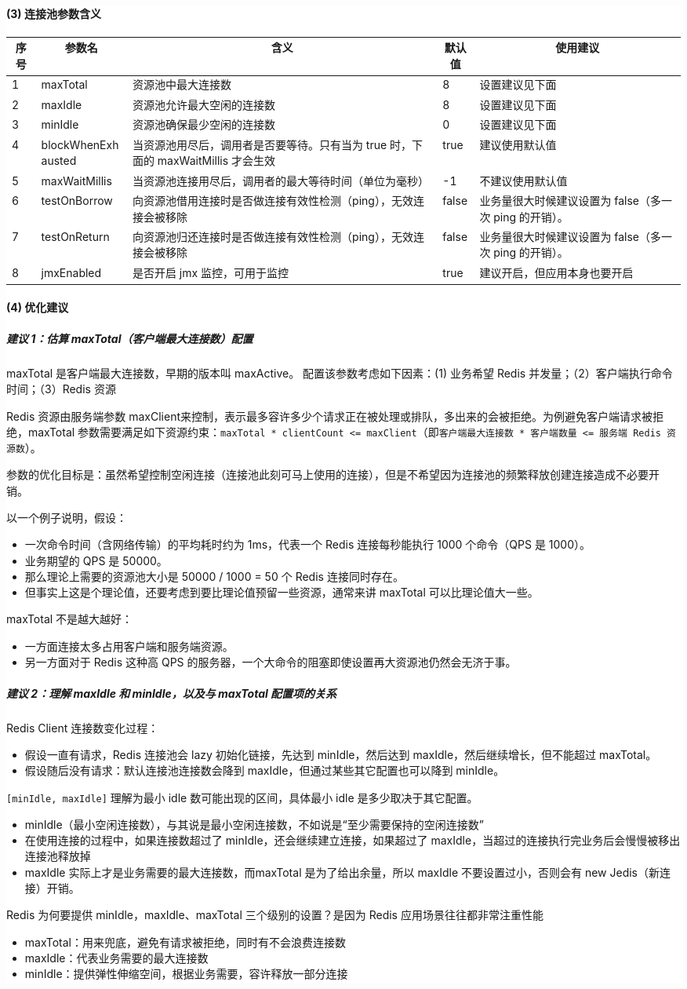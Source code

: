 #### (3) 连接池参数含义

| 序号 | 参数名             | 含义                                                         | 默认值 | 使用建议                                               |
| ---- | ------------------ | ------------------------------------------------------------ | ------ | ------------------------------------------------------ |
| 1    | maxTotal           | 资源池中最大连接数                                           | 8      | 设置建议见下面                                         |
| 2    | maxIdle            | 资源池允许最大空闲的连接数                                   | 8      | 设置建议见下面                                         |
| 3    | minIdle            | 资源池确保最少空闲的连接数                                   | 0      | 设置建议见下面                                         |
| 4    | blockWhenExhausted | 当资源池用尽后，调用者是否要等待。只有当为 true 时，下面的 maxWaitMillis 才会生效 | true   | 建议使用默认值                                         |
| 5    | maxWaitMillis      | 当资源池连接用尽后，调用者的最大等待时间（单位为毫秒）       | -1     | 不建议使用默认值                                       |
| 6    | testOnBorrow       | 向资源池借用连接时是否做连接有效性检测（ping），无效连接会被移除 | false  | 业务量很大时候建议设置为 false（多一次 ping 的开销）。 |
| 7    | testOnReturn       | 向资源池归还连接时是否做连接有效性检测（ping），无效连接会被移除 | false  | 业务量很大时候建议设置为 false（多一次 ping 的开销）。 |
| 8    | jmxEnabled         | 是否开启 jmx 监控，可用于监控                                | true   | 建议开启，但应用本身也要开启                           |

#### (4) 优化建议 

##### 建议 1：估算 maxTotal（客户端最大连接数）配置

maxTotal 是客户端最大连接数，早期的版本叫 maxActive。 配置该参数考虑如下因素：(1) 业务希望 Redis 并发量；（2）客户端执行命令时间；（3）Redis 资源

Redis 资源由服务端参数 maxClient来控制，表示最多容许多少个请求正在被处理或排队，多出来的会被拒绝。为例避免客户端请求被拒绝，maxTotal 参数需要满足如下资源约束：`maxTotal * clientCount <= maxClient`（即`客户端最大连接数 * 客户端数量 <= 服务端 Redis 资源数`）。

参数的优化目标是：虽然希望控制空闲连接（连接池此刻可马上使用的连接），但是不希望因为连接池的频繁释放创建连接造成不必要开销。

以一个例子说明，假设：

- 一次命令时间（含网络传输）的平均耗时约为 1ms，代表一个 Redis 连接每秒能执行 1000 个命令（QPS 是 1000）。
- 业务期望的 QPS 是 50000。
- 那么理论上需要的资源池大小是 50000 / 1000 = 50 个 Redis 连接同时存在。
- 但事实上这是个理论值，还要考虑到要比理论值预留一些资源，通常来讲 maxTotal 可以比理论值大一些。

maxTotal 不是越大越好：

- 一方面连接太多占用客户端和服务端资源。
- 另一方面对于 Redis 这种高 QPS 的服务器，一个大命令的阻塞即使设置再大资源池仍然会无济于事。

##### 建议 2：理解 maxIdle 和 minIdle，以及与 maxTotal 配置项的关系

Redis Client 连接数变化过程：

* 假设一直有请求，Redis 连接池会 lazy 初始化链接，先达到 minIdle，然后达到 maxIdle，然后继续增长，但不能超过 maxTotal。
* 假设随后没有请求：默认连接池连接数会降到 maxIdle，但通过某些其它配置也可以降到 minIdle。

`[minIdle, maxIdle]` 理解为最小 idle 数可能出现的区间，具体最小 idle 是多少取决于其它配置。

* minIdle（最小空闲连接数），与其说是最小空闲连接数，不如说是“至少需要保持的空闲连接数”
* 在使用连接的过程中，如果连接数超过了 minIdle，还会继续建立连接，如果超过了 maxIdle，当超过的连接执行完业务后会慢慢被移出连接池释放掉
* maxIdle 实际上才是业务需要的最大连接数，而maxTotal 是为了给出余量，所以 maxIdle 不要设置过小，否则会有 new Jedis（新连接）开销。

Redis 为何要提供 minIdle，maxIdle、maxTotal 三个级别的设置？是因为 Redis 应用场景往往都非常注重性能

* maxTotal：用来兜底，避免有请求被拒绝，同时有不会浪费连接数
* maxIdle：代表业务需要的最大连接数
* minIdle：提供弹性伸缩空间，根据业务需要，容许释放一部分连接
